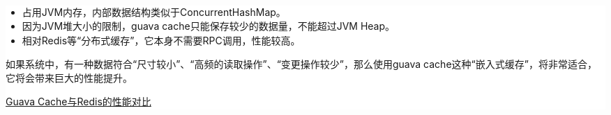 - 占用JVM内存，内部数据结构类似于ConcurrentHashMap。
- 因为JVM堆大小的限制，guava cache只能保存较少的数据量，不能超过JVM Heap。
- 相对Redis等“分布式缓存”，它本身不需要RPC调用，性能较高。
    
如果系统中，有一种数据符合“尺寸较小”、“高频的读取操作”、“变更操作较少”，那么使用guava cache这种“嵌入式缓存”，将非常适合，它将会带来巨大的性能提升。

[Guava Cache与Redis的性能对比](https://blog.wangqi.love/articles/Java/Guava%20Cache%E4%B8%8ERedis%E7%9A%84%E6%80%A7%E8%83%BD%E5%AF%B9%E6%AF%94.html)


